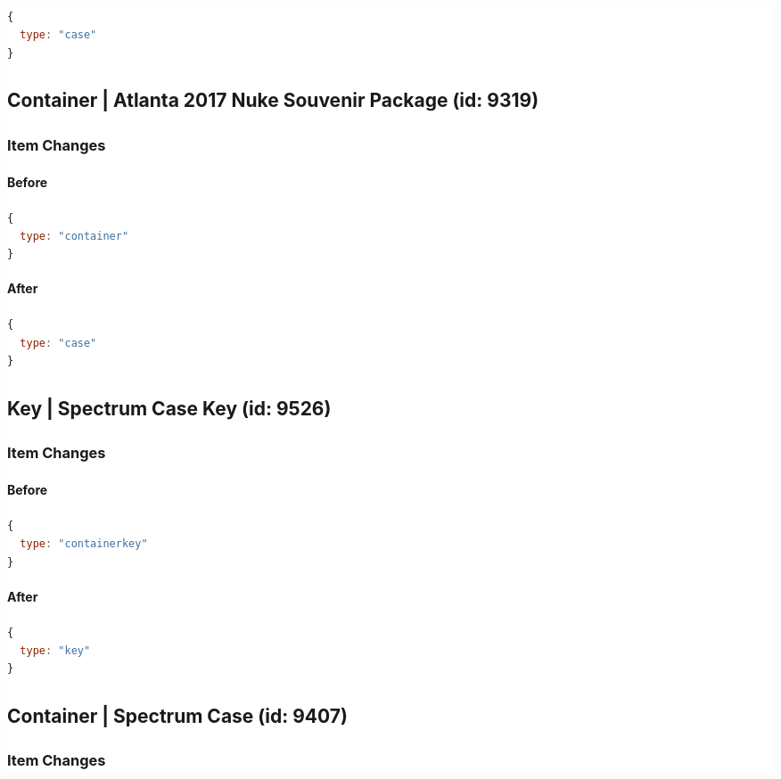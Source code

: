 ```javascript
{
  type: "case"
}
```



## Container | Atlanta 2017 Nuke Souvenir Package (id: 9319)

### Item Changes

#### Before

```javascript
{
  type: "container"
}
```
#### After

```javascript
{
  type: "case"
}
```



## Key | Spectrum Case Key (id: 9526)

### Item Changes

#### Before

```javascript
{
  type: "containerkey"
}
```
#### After

```javascript
{
  type: "key"
}
```



## Container | Spectrum Case (id: 9407)

### Item Changes
